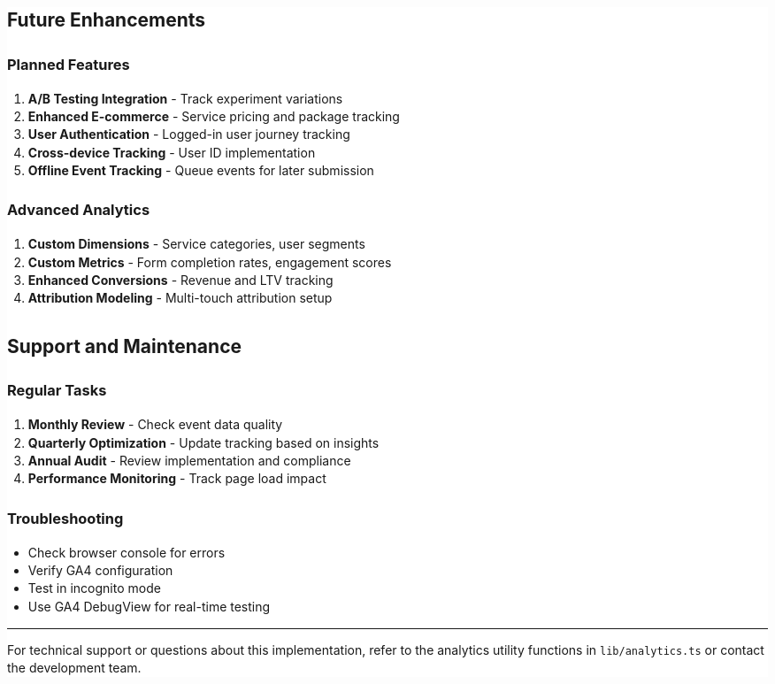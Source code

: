 ## Future Enhancements

### Planned Features
1. **A/B Testing Integration** - Track experiment variations
2. **Enhanced E-commerce** - Service pricing and package tracking
3. **User Authentication** - Logged-in user journey tracking
4. **Cross-device Tracking** - User ID implementation
5. **Offline Event Tracking** - Queue events for later submission

### Advanced Analytics
1. **Custom Dimensions** - Service categories, user segments
2. **Custom Metrics** - Form completion rates, engagement scores
3. **Enhanced Conversions** - Revenue and LTV tracking
4. **Attribution Modeling** - Multi-touch attribution setup

## Support and Maintenance

### Regular Tasks
1. **Monthly Review** - Check event data quality
2. **Quarterly Optimization** - Update tracking based on insights
3. **Annual Audit** - Review implementation and compliance
4. **Performance Monitoring** - Track page load impact

### Troubleshooting
- Check browser console for errors
- Verify GA4 configuration
- Test in incognito mode
- Use GA4 DebugView for real-time testing

---

For technical support or questions about this implementation, refer to the analytics utility functions in `lib/analytics.ts` or contact the development team.
